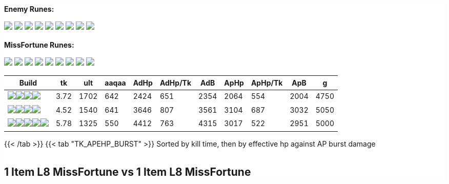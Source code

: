 

**Enemy Runes:**





![](/Styles/Precision/PressTheAttack/PressTheAttack.png)
![](/Styles/Precision/Overheal.png)
![](/Styles/Precision/LegendAlacrity/LegendAlacrity.png)
![](/Styles/Precision/CutDown/CutDown.png)
![](/Styles/Sorcery/AbsoluteFocus/AbsoluteFocus.png)
![](/Styles/Sorcery/GatheringStorm/GatheringStorm.png)
![](/StatMods/StatModsAdaptiveForceIcon.png)
![](/StatMods/StatModsAdaptiveForceIcon.png)
![](/StatMods/StatModsArmorIcon.png)



**MissFortune Runes:**


![](/Styles/Inspiration/FirstStrike/FirstStrike.png)
![](/Styles/Inspiration/MagicalFootwear/MagicalFootwear.png)
![](/Styles/Inspiration/BiscuitDelivery/BiscuitDelivery.png)
![](/Styles/Inspiration/CosmicInsight/CosmicInsight.png)
![](/Styles/Sorcery/AbsoluteFocus/AbsoluteFocus.png)
![](/Styles/Sorcery/GatheringStorm/GatheringStorm.png)
![](/StatMods/StatModsAdaptiveForceIcon.png)
![](/StatMods/StatModsAdaptiveForceIcon.png)
![](/StatMods/StatModsArmorIcon.png)





 Build |tk|ult|aaqaa|AdHp|AdHp/Tk|AdB|ApHp|ApHp/Tk|ApB|g
-|-|-|-|-|-|-|-|-|-|-
![](/item/6691.png)![](/item/2422.png)![](/item/1053.png)![](/item/1055.png)|3.72|1702|642|2424|651|2354|2064|554|2004|4750
![](/item/6673.png)![](/item/2422.png)![](/item/1055.png)![](/item/1038.png)|4.52|1540|641|3646|807|3561|3104|687|3032|5050
![](/item/3026.png)![](/item/2422.png)![](/item/1053.png)![](/item/1055.png)![](/item/1036.png)|5.78|1325|550|4412|763|4315|3017|522|2951|5000
{{< /tab >}}
{{< tab "TK_APEHP_BURST" >}}
Sorted by kill time, then by effective hp against AP burst damage
## 1 Item L8 MissFortune vs 1 Item L8 MissFortune
